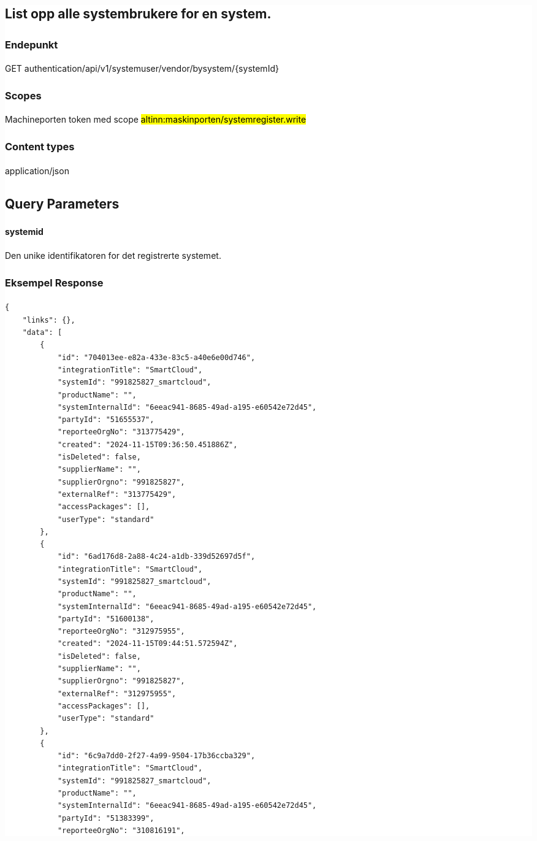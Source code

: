 ## List opp alle systembrukere for en system.

### Endepunkt
GET authentication/api/v1/systemuser/vendor/bysystem/{systemId}

### Scopes
Machineporten token med scope <mark>altinn:maskinporten/systemregister.write</mark>

### Content types
application/json

## Query Parameters

#### systemid
Den unike identifikatoren for det registrerte systemet.

### Eksempel Response
```
{
    "links": {},
    "data": [
        {
            "id": "704013ee-e82a-433e-83c5-a40e6e00d746",
            "integrationTitle": "SmartCloud",
            "systemId": "991825827_smartcloud",
            "productName": "",
            "systemInternalId": "6eeac941-8685-49ad-a195-e60542e72d45",
            "partyId": "51655537",
            "reporteeOrgNo": "313775429",
            "created": "2024-11-15T09:36:50.451886Z",
            "isDeleted": false,
            "supplierName": "",
            "supplierOrgno": "991825827",
            "externalRef": "313775429",
            "accessPackages": [],
            "userType": "standard"
        },
        {
            "id": "6ad176d8-2a88-4c24-a1db-339d52697d5f",
            "integrationTitle": "SmartCloud",
            "systemId": "991825827_smartcloud",
            "productName": "",
            "systemInternalId": "6eeac941-8685-49ad-a195-e60542e72d45",
            "partyId": "51600138",
            "reporteeOrgNo": "312975955",
            "created": "2024-11-15T09:44:51.572594Z",
            "isDeleted": false,
            "supplierName": "",
            "supplierOrgno": "991825827",
            "externalRef": "312975955",
            "accessPackages": [],
            "userType": "standard"
        },
        {
            "id": "6c9a7dd0-2f27-4a99-9504-17b36ccba329",
            "integrationTitle": "SmartCloud",
            "systemId": "991825827_smartcloud",
            "productName": "",
            "systemInternalId": "6eeac941-8685-49ad-a195-e60542e72d45",
            "partyId": "51383399",
            "reporteeOrgNo": "310816191",
```